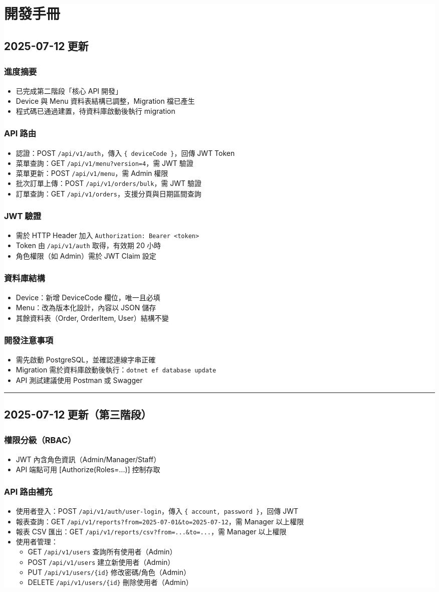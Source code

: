 # 開發手冊

## 2025-07-12 更新

### 進度摘要
- 已完成第二階段「核心 API 開發」
- Device 與 Menu 資料表結構已調整，Migration 檔已產生
- 程式碼已通過建置，待資料庫啟動後執行 migration

### API 路由
- 認證：POST `/api/v1/auth`，傳入 `{ deviceCode }`，回傳 JWT Token
- 菜單查詢：GET `/api/v1/menu?version=4`，需 JWT 驗證
- 菜單更新：POST `/api/v1/menu`，需 Admin 權限
- 批次訂單上傳：POST `/api/v1/orders/bulk`，需 JWT 驗證
- 訂單查詢：GET `/api/v1/orders`，支援分頁與日期區間查詢

### JWT 驗證
- 需於 HTTP Header 加入 `Authorization: Bearer <token>`
- Token 由 `/api/v1/auth` 取得，有效期 20 小時
- 角色權限（如 Admin）需於 JWT Claim 設定

### 資料庫結構
- Device：新增 DeviceCode 欄位，唯一且必填
- Menu：改為版本化設計，內容以 JSON 儲存
- 其餘資料表（Order, OrderItem, User）結構不變

### 開發注意事項
- 需先啟動 PostgreSQL，並確認連線字串正確
- Migration 需於資料庫啟動後執行：`dotnet ef database update`
- API 測試建議使用 Postman 或 Swagger

--- 

## 2025-07-12 更新（第三階段）

### 權限分級（RBAC）
- JWT 內含角色資訊（Admin/Manager/Staff）
- API 端點可用 [Authorize(Roles=...)] 控制存取

### API 路由補充
- 使用者登入：POST `/api/v1/auth/user-login`，傳入 `{ account, password }`，回傳 JWT
- 報表查詢：GET `/api/v1/reports?from=2025-07-01&to=2025-07-12`，需 Manager 以上權限
- 報表 CSV 匯出：GET `/api/v1/reports/csv?from=...&to=...`，需 Manager 以上權限
- 使用者管理：
  - GET `/api/v1/users` 查詢所有使用者（Admin）
  - POST `/api/v1/users` 建立新使用者（Admin）
  - PUT `/api/v1/users/{id}` 修改密碼/角色（Admin）
  - DELETE `/api/v1/users/{id}` 刪除使用者（Admin）
